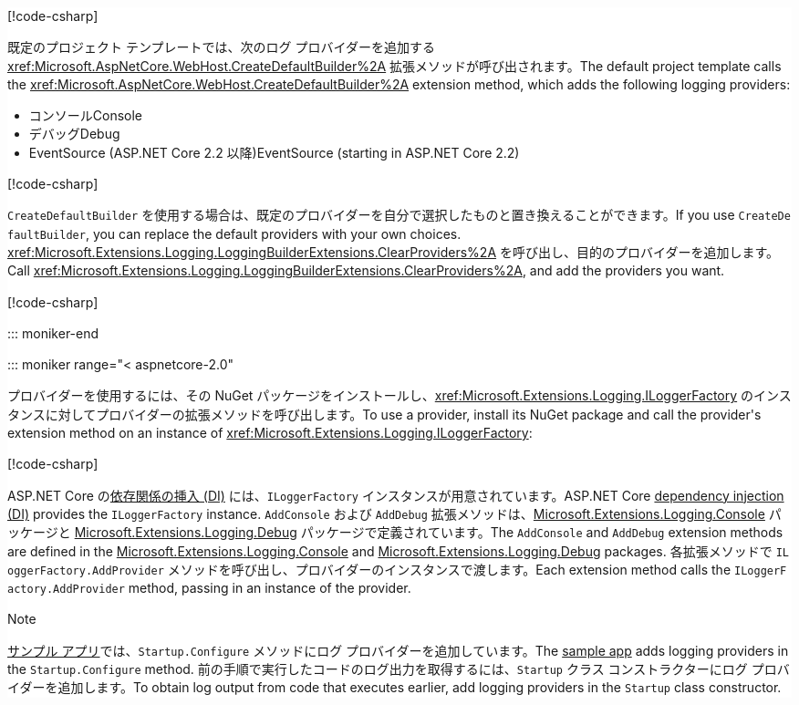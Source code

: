 [!code-csharp[](index/samples/2.x/TodoApiSample/Program.cs?name=snippet_ExpandDefault&highlight=17-19)]

<span data-ttu-id="9260a-114">既定のプロジェクト テンプレートでは、次のログ プロバイダーを追加する <xref:Microsoft.AspNetCore.WebHost.CreateDefaultBuilder%2A> 拡張メソッドが呼び出されます。</span><span class="sxs-lookup"><span data-stu-id="9260a-114">The default project template calls the <xref:Microsoft.AspNetCore.WebHost.CreateDefaultBuilder%2A> extension method, which adds the following logging providers:</span></span>

* <span data-ttu-id="9260a-115">コンソール</span><span class="sxs-lookup"><span data-stu-id="9260a-115">Console</span></span>
* <span data-ttu-id="9260a-116">デバッグ</span><span class="sxs-lookup"><span data-stu-id="9260a-116">Debug</span></span>
* <span data-ttu-id="9260a-117">EventSource (ASP.NET Core 2.2 以降)</span><span class="sxs-lookup"><span data-stu-id="9260a-117">EventSource (starting in ASP.NET Core 2.2)</span></span>

[!code-csharp[](index/samples/2.x/TodoApiSample/Program.cs?name=snippet_TemplateCode&highlight=7)]

<span data-ttu-id="9260a-118">`CreateDefaultBuilder` を使用する場合は、既定のプロバイダーを自分で選択したものと置き換えることができます。</span><span class="sxs-lookup"><span data-stu-id="9260a-118">If you use `CreateDefaultBuilder`, you can replace the default providers with your own choices.</span></span> <span data-ttu-id="9260a-119"><xref:Microsoft.Extensions.Logging.LoggingBuilderExtensions.ClearProviders%2A> を呼び出し、目的のプロバイダーを追加します。</span><span class="sxs-lookup"><span data-stu-id="9260a-119">Call <xref:Microsoft.Extensions.Logging.LoggingBuilderExtensions.ClearProviders%2A>, and add the providers you want.</span></span>

[!code-csharp[](index/samples/2.x/TodoApiSample/Program.cs?name=snippet_LogFromMain&highlight=18-22)]

::: moniker-end

::: moniker range="< aspnetcore-2.0"

<span data-ttu-id="9260a-120">プロバイダーを使用するには、その NuGet パッケージをインストールし、<xref:Microsoft.Extensions.Logging.ILoggerFactory> のインスタンスに対してプロバイダーの拡張メソッドを呼び出します。</span><span class="sxs-lookup"><span data-stu-id="9260a-120">To use a provider, install its NuGet package and call the provider's extension method on an instance of <xref:Microsoft.Extensions.Logging.ILoggerFactory>:</span></span>

[!code-csharp[](index/samples/1.x/TodoApiSample//Startup.cs?name=snippet_AddConsoleAndDebug&highlight=3,5-7)]

<span data-ttu-id="9260a-121">ASP.NET Core の[依存関係の挿入 (DI)](xref:fundamentals/dependency-injection) には、`ILoggerFactory` インスタンスが用意されています。</span><span class="sxs-lookup"><span data-stu-id="9260a-121">ASP.NET Core [dependency injection (DI)](xref:fundamentals/dependency-injection) provides the `ILoggerFactory` instance.</span></span> <span data-ttu-id="9260a-122">`AddConsole` および `AddDebug` 拡張メソッドは、[Microsoft.Extensions.Logging.Console](https://www.nuget.org/packages/Microsoft.Extensions.Logging.Console/) パッケージと [Microsoft.Extensions.Logging.Debug](https://www.nuget.org/packages/Microsoft.Extensions.Logging.Debug/) パッケージで定義されています。</span><span class="sxs-lookup"><span data-stu-id="9260a-122">The `AddConsole` and `AddDebug` extension methods are defined in the [Microsoft.Extensions.Logging.Console](https://www.nuget.org/packages/Microsoft.Extensions.Logging.Console/) and [Microsoft.Extensions.Logging.Debug](https://www.nuget.org/packages/Microsoft.Extensions.Logging.Debug/) packages.</span></span> <span data-ttu-id="9260a-123">各拡張メソッドで `ILoggerFactory.AddProvider` メソッドを呼び出し、プロバイダーのインスタンスで渡します。</span><span class="sxs-lookup"><span data-stu-id="9260a-123">Each extension method calls the `ILoggerFactory.AddProvider` method, passing in an instance of the provider.</span></span>

> [!NOTE]
> <span data-ttu-id="9260a-124">[サンプル アプリ](https://github.com/aspnet/Docs/tree/master/aspnetcore/fundamentals/logging/index/samples/1.x)では、`Startup.Configure` メソッドにログ プロバイダーを追加しています。</span><span class="sxs-lookup"><span data-stu-id="9260a-124">The [sample app](https://github.com/aspnet/Docs/tree/master/aspnetcore/fundamentals/logging/index/samples/1.x) adds logging providers in the `Startup.Configure` method.</span></span> <span data-ttu-id="9260a-125">前の手順で実行したコードのログ出力を取得するには、`Startup` クラス コンストラクターにログ プロバイダーを追加します。</span><span class="sxs-lookup"><span data-stu-id="9260a-125">To obtain log output from code that executes earlier, add logging providers in the `Startup` class constructor.</span></span>

